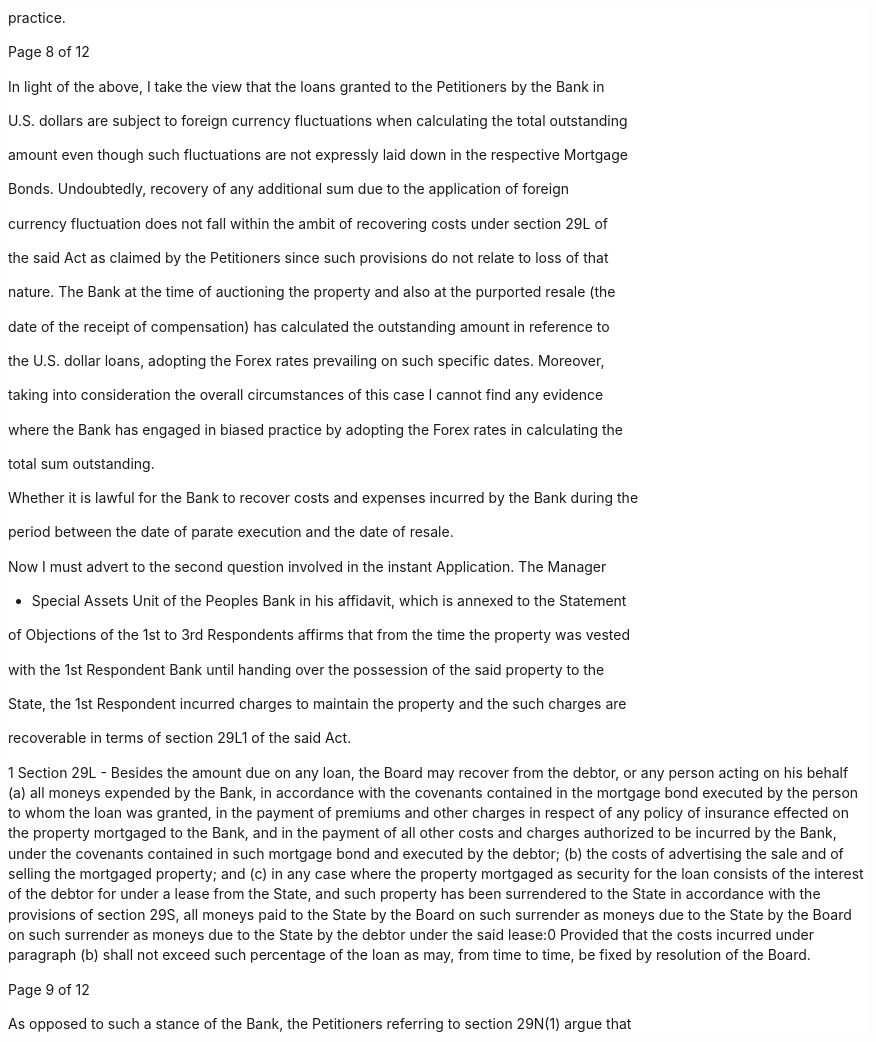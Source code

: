 practice.

Page 8 of 12

In light of the above, I take the view that the loans granted to the Petitioners by the Bank in

U.S. dollars are subject to foreign currency fluctuations when calculating the total outstanding

amount even though such fluctuations are not expressly laid down in the respective Mortgage

Bonds. Undoubtedly, recovery of any additional sum due to the application of foreign

currency fluctuation does not fall within the ambit of recovering costs under section 29L of

the said Act as claimed by the Petitioners since such provisions do not relate to loss of that

nature. The Bank at the time of auctioning the property and also at the purported resale (the

date of the receipt of compensation) has calculated the outstanding amount in reference to

the U.S. dollar loans, adopting the Forex rates prevailing on such specific dates. Moreover,

taking into consideration the overall circumstances of this case I cannot find any evidence

where the Bank has engaged in biased practice by adopting the Forex rates in calculating the

total sum outstanding.

Whether it is lawful for the Bank to recover costs and expenses incurred by the Bank during the

period between the date of parate execution and the date of resale.

Now I must advert to the second question involved in the instant Application. The Manager

- Special Assets Unit of the Peoples Bank in his affidavit, which is annexed to the Statement

of Objections of the 1st to 3rd Respondents affirms that from the time the property was vested

with the 1st Respondent Bank until handing over the possession of the said property to the

State, the 1st Respondent incurred charges to maintain the property and the such charges are

recoverable in terms of section 29L1 of the said Act.

1 Section 29L - Besides the amount due on any loan, the Board may recover from the debtor, or any person acting on his behalf (a) all moneys expended by the Bank, in accordance with the covenants contained in the mortgage bond executed by the person to whom the loan was granted, in the payment of premiums and other charges in respect of any policy of insurance effected on the property mortgaged to the Bank, and in the payment of all other costs and charges authorized to be incurred by the Bank, under the covenants contained in such mortgage bond and executed by the debtor; (b) the costs of advertising the sale and of selling the mortgaged property; and (c) in any case where the property mortgaged as security for the loan consists of the interest of the debtor for under a lease from the State, and such property has been surrendered to the State in accordance with the provisions of section 29S, all moneys paid to the State by the Board on such surrender as moneys due to the State by the Board on such surrender as moneys due to the State by the debtor under the said lease:0 Provided that the costs incurred under paragraph (b) shall not exceed such percentage of the loan as may, from time to time, be fixed by resolution of the Board.

Page 9 of 12

As opposed to such a stance of the Bank, the Petitioners referring to section 29N(1) argue that
